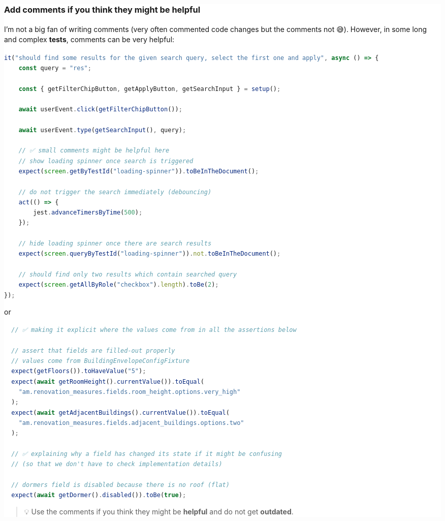 ### Add comments if you think they might be helpful

I’m not a big fan of writing comments (very often commented code changes but the comments not 😅). However, in some long and complex **tests**, comments can be very helpful:

```ts
it("should find some results for the given search query, select the first one and apply", async () => {
    const query = "res";

    const { getFilterChipButton, getApplyButton, getSearchInput } = setup();

    await userEvent.click(getFilterChipButton());

    await userEvent.type(getSearchInput(), query);

    // ✅ small comments might be helpful here
    // show loading spinner once search is triggered
    expect(screen.getByTestId("loading-spinner")).toBeInTheDocument();

    // do not trigger the search immediately (debouncing)
    act(() => {
        jest.advanceTimersByTime(500);
    });

    // hide loading spinner once there are search results
    expect(screen.queryByTestId("loading-spinner")).not.toBeInTheDocument();

    // should find only two results which contain searched query
    expect(screen.getAllByRole("checkbox").length).toBe(2);
});
```

or 

```ts
  // ✅ making it explicit where the values come from in all the assertions below

  // assert that fields are filled-out properly
  // values come from BuildingEnvelopeConfigFixture
  expect(getFloors()).toHaveValue("5");
  expect(await getRoomHeight().currentValue()).toEqual(
    "am.renovation_measures.fields.room_height.options.very_high"
  );
  expect(await getAdjacentBuildings().currentValue()).toEqual(
    "am.renovation_measures.fields.adjacent_buildings.options.two"
  );

  // ✅ explaining why a field has changed its state if it might be confusing
  // (so that we don't have to check implementation details)

  // dormers field is disabled because there is no roof (flat)
  expect(await getDormer().disabled()).toBe(true);
```
> 💡 Use the comments if you think they might be **helpful** and do not get **outdated**.
